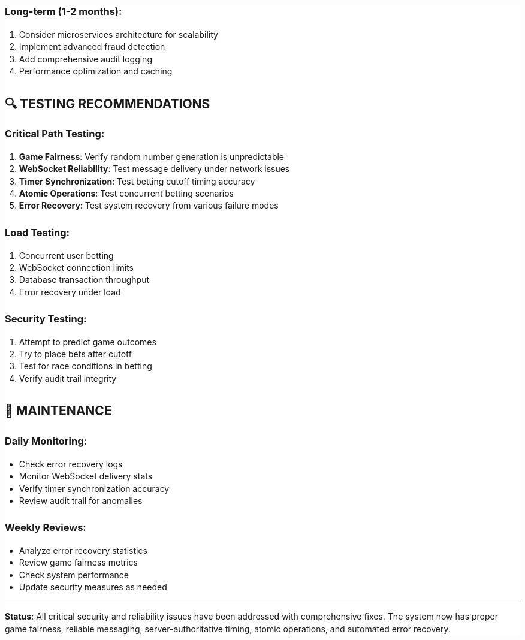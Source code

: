 ### Long-term (1-2 months):
1. Consider microservices architecture for scalability
2. Implement advanced fraud detection
3. Add comprehensive audit logging
4. Performance optimization and caching

## 🔍 TESTING RECOMMENDATIONS

### Critical Path Testing:
1. **Game Fairness**: Verify random number generation is unpredictable
2. **WebSocket Reliability**: Test message delivery under network issues
3. **Timer Synchronization**: Test betting cutoff timing accuracy
4. **Atomic Operations**: Test concurrent betting scenarios
5. **Error Recovery**: Test system recovery from various failure modes

### Load Testing:
1. Concurrent user betting
2. WebSocket connection limits
3. Database transaction throughput
4. Error recovery under load

### Security Testing:
1. Attempt to predict game outcomes
2. Try to place bets after cutoff
3. Test for race conditions in betting
4. Verify audit trail integrity

## 📝 MAINTENANCE

### Daily Monitoring:
- Check error recovery logs
- Monitor WebSocket delivery stats
- Verify timer synchronization accuracy
- Review audit trail for anomalies

### Weekly Reviews:
- Analyze error recovery statistics
- Review game fairness metrics
- Check system performance
- Update security measures as needed

---

**Status**: All critical security and reliability issues have been addressed with comprehensive fixes. The system now has proper game fairness, reliable messaging, server-authoritative timing, atomic operations, and automated error recovery.
